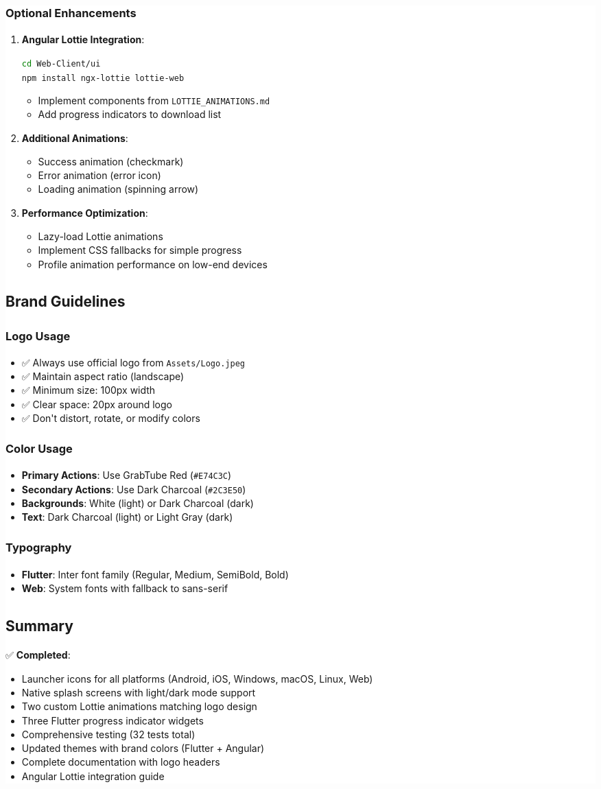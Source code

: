 ### Optional Enhancements

1. **Angular Lottie Integration**:
   ```bash
   cd Web-Client/ui
   npm install ngx-lottie lottie-web
   ```
   - Implement components from `LOTTIE_ANIMATIONS.md`
   - Add progress indicators to download list

2. **Additional Animations**:
   - Success animation (checkmark)
   - Error animation (error icon)
   - Loading animation (spinning arrow)

3. **Performance Optimization**:
   - Lazy-load Lottie animations
   - Implement CSS fallbacks for simple progress
   - Profile animation performance on low-end devices

## Brand Guidelines

### Logo Usage
- ✅ Always use official logo from `Assets/Logo.jpeg`
- ✅ Maintain aspect ratio (landscape)
- ✅ Minimum size: 100px width
- ✅ Clear space: 20px around logo
- ✅ Don't distort, rotate, or modify colors

### Color Usage
- **Primary Actions**: Use GrabTube Red (`#E74C3C`)
- **Secondary Actions**: Use Dark Charcoal (`#2C3E50`)
- **Backgrounds**: White (light) or Dark Charcoal (dark)
- **Text**: Dark Charcoal (light) or Light Gray (dark)

### Typography
- **Flutter**: Inter font family (Regular, Medium, SemiBold, Bold)
- **Web**: System fonts with fallback to sans-serif

## Summary

✅ **Completed**:
- Launcher icons for all platforms (Android, iOS, Windows, macOS, Linux, Web)
- Native splash screens with light/dark mode support
- Two custom Lottie animations matching logo design
- Three Flutter progress indicator widgets
- Comprehensive testing (32 tests total)
- Updated themes with brand colors (Flutter + Angular)
- Complete documentation with logo headers
- Angular Lottie integration guide
